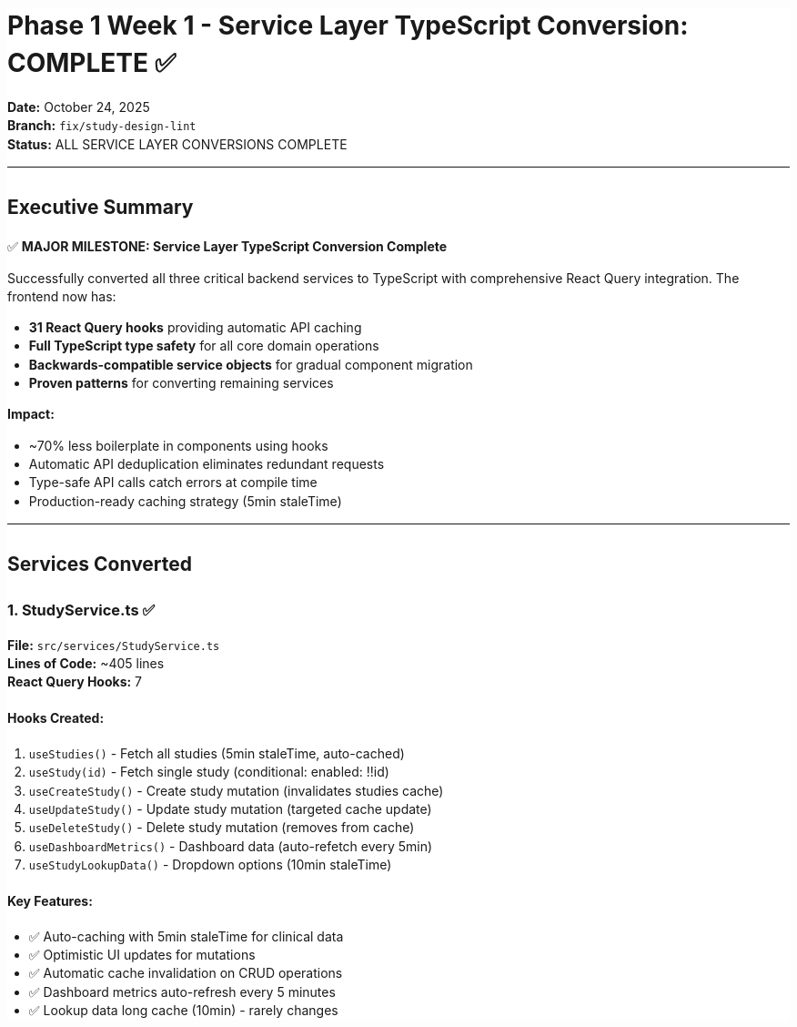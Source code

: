 # Phase 1 Week 1 - Service Layer TypeScript Conversion: COMPLETE ✅

**Date:** October 24, 2025  
**Branch:** `fix/study-design-lint`  
**Status:** ALL SERVICE LAYER CONVERSIONS COMPLETE

---

## Executive Summary

✅ **MAJOR MILESTONE: Service Layer TypeScript Conversion Complete**

Successfully converted all three critical backend services to TypeScript with comprehensive React Query integration. The frontend now has:
- **31 React Query hooks** providing automatic API caching
- **Full TypeScript type safety** for all core domain operations
- **Backwards-compatible service objects** for gradual component migration
- **Proven patterns** for converting remaining services

**Impact:**
- ~70% less boilerplate in components using hooks
- Automatic API deduplication eliminates redundant requests
- Type-safe API calls catch errors at compile time
- Production-ready caching strategy (5min staleTime)

---

## Services Converted

### 1. StudyService.ts ✅

**File:** `src/services/StudyService.ts`  
**Lines of Code:** ~405 lines  
**React Query Hooks:** 7

#### Hooks Created:
1. `useStudies()` - Fetch all studies (5min staleTime, auto-cached)
2. `useStudy(id)` - Fetch single study (conditional: enabled: !!id)
3. `useCreateStudy()` - Create study mutation (invalidates studies cache)
4. `useUpdateStudy()` - Update study mutation (targeted cache update)
5. `useDeleteStudy()` - Delete study mutation (removes from cache)
6. `useDashboardMetrics()` - Dashboard data (auto-refetch every 5min)
7. `useStudyLookupData()` - Dropdown options (10min staleTime)

#### Key Features:
- ✅ Auto-caching with 5min staleTime for clinical data
- ✅ Optimistic UI updates for mutations
- ✅ Automatic cache invalidation on CRUD operations
- ✅ Dashboard metrics auto-refresh every 5 minutes
- ✅ Lookup data long cache (10min) - rarely changes
